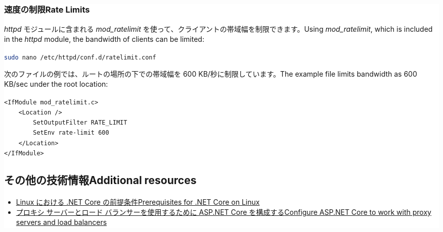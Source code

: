 ### <a name="rate-limits"></a><span data-ttu-id="f1c81-253">速度の制限</span><span class="sxs-lookup"><span data-stu-id="f1c81-253">Rate Limits</span></span>

<span data-ttu-id="f1c81-254">*httpd* モジュールに含まれる *mod_ratelimit* を使って、クライアントの帯域幅を制限できます。</span><span class="sxs-lookup"><span data-stu-id="f1c81-254">Using *mod_ratelimit*, which is included in the *httpd* module, the bandwidth of clients can be limited:</span></span>

```bash
sudo nano /etc/httpd/conf.d/ratelimit.conf
```
<span data-ttu-id="f1c81-255">次のファイルの例では、ルートの場所の下での帯域幅を 600 KB/秒に制限しています。</span><span class="sxs-lookup"><span data-stu-id="f1c81-255">The example file limits bandwidth as 600 KB/sec under the root location:</span></span>

```
<IfModule mod_ratelimit.c>
    <Location />
        SetOutputFilter RATE_LIMIT
        SetEnv rate-limit 600
    </Location>
</IfModule>
```

## <a name="additional-resources"></a><span data-ttu-id="f1c81-256">その他の技術情報</span><span class="sxs-lookup"><span data-stu-id="f1c81-256">Additional resources</span></span>

* [<span data-ttu-id="f1c81-257">Linux における .NET Core の前提条件</span><span class="sxs-lookup"><span data-stu-id="f1c81-257">Prerequisites for .NET Core on Linux</span></span>](/dotnet/core/linux-prerequisites)
* [<span data-ttu-id="f1c81-258">プロキシ サーバーとロード バランサーを使用するために ASP.NET Core を構成する</span><span class="sxs-lookup"><span data-stu-id="f1c81-258">Configure ASP.NET Core to work with proxy servers and load balancers</span></span>](xref:host-and-deploy/proxy-load-balancer)
